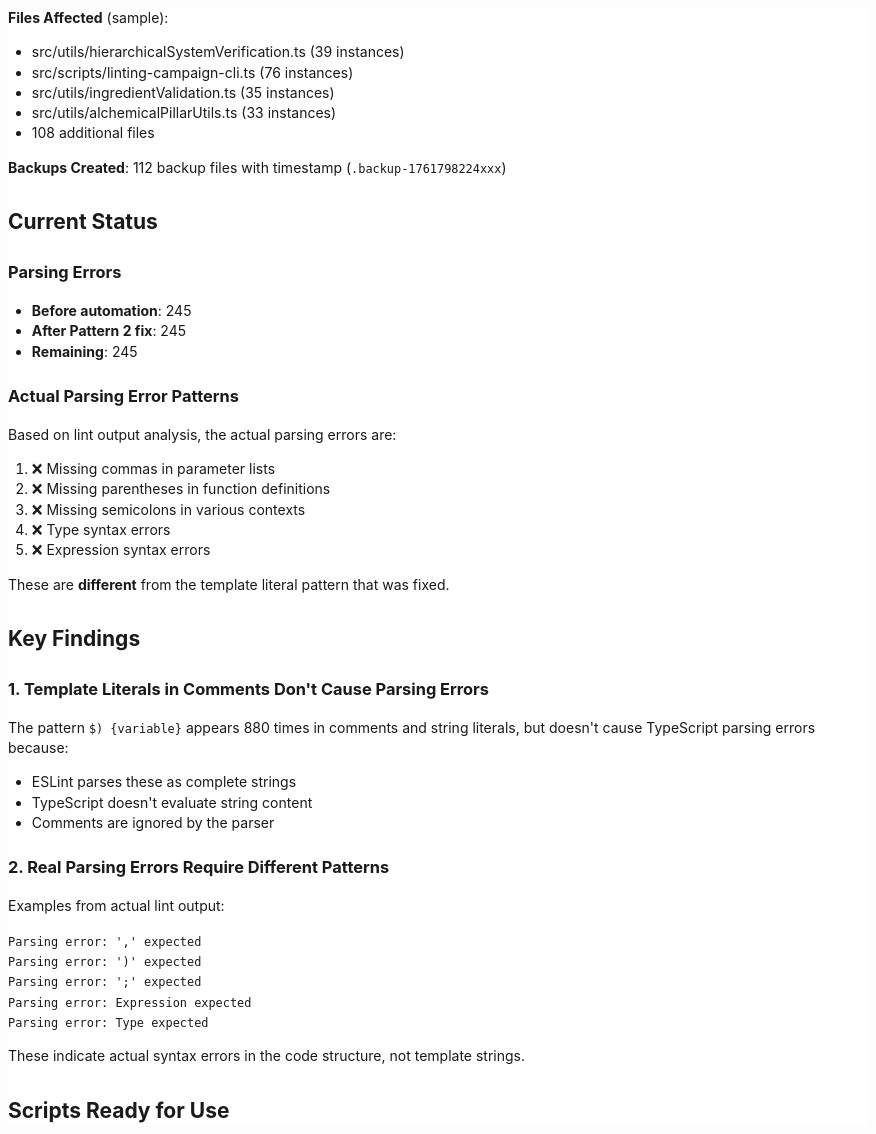 **Files Affected** (sample):
- src/utils/hierarchicalSystemVerification.ts (39 instances)
- src/scripts/linting-campaign-cli.ts (76 instances)
- src/utils/ingredientValidation.ts (35 instances)
- src/utils/alchemicalPillarUtils.ts (33 instances)
- 108 additional files

**Backups Created**: 112 backup files with timestamp (`.backup-1761798224xxx`)

## Current Status

### Parsing Errors
- **Before automation**: 245
- **After Pattern 2 fix**: 245
- **Remaining**: 245

### Actual Parsing Error Patterns

Based on lint output analysis, the actual parsing errors are:
1. ❌ Missing commas in parameter lists
2. ❌ Missing parentheses in function definitions
3. ❌ Missing semicolons in various contexts
4. ❌ Type syntax errors
5. ❌ Expression syntax errors

These are **different** from the template literal pattern that was fixed.

## Key Findings

### 1. Template Literals in Comments Don't Cause Parsing Errors
The pattern `$) {variable}` appears 880 times in comments and string literals, but doesn't cause TypeScript parsing errors because:
- ESLint parses these as complete strings
- TypeScript doesn't evaluate string content
- Comments are ignored by the parser

### 2. Real Parsing Errors Require Different Patterns
Examples from actual lint output:
```
Parsing error: ',' expected
Parsing error: ')' expected
Parsing error: ';' expected
Parsing error: Expression expected
Parsing error: Type expected
```

These indicate actual syntax errors in the code structure, not template strings.

## Scripts Ready for Use
